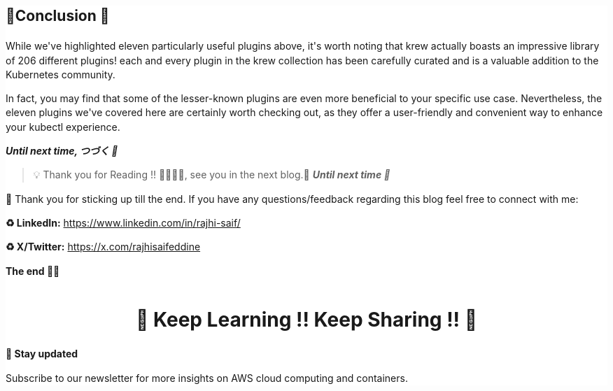 ## 🌟Conclusion 🌟

While we've highlighted eleven particularly useful plugins above, it's worth noting that krew actually boasts an impressive library of 206 different plugins! each and every plugin in the krew collection has been carefully curated and is a valuable addition to the Kubernetes community.

In fact, you may find that some of the lesser-known plugins are even more beneficial to your specific use case. Nevertheless, the eleven plugins we've covered here are certainly worth checking out, as they offer a user-friendly and convenient way to enhance your kubectl experience.
<br>

**_Until next time, つづく 🎉_**

> 💡 Thank you for Reading !! 🙌🏻😁📃, see you in the next blog.🤘  _**Until next time 🎉**_

🚀 Thank you for sticking up till the end. If you have any questions/feedback regarding this blog feel free to connect with me:

**♻️ LinkedIn:** https://www.linkedin.com/in/rajhi-saif/

**♻️ X/Twitter:** https://x.com/rajhisaifeddine

**The end ✌🏻**

<h1 align="center">🔰 Keep Learning !! Keep Sharing !! 🔰</h1>

**📅 Stay updated**

Subscribe to our newsletter for more insights on AWS cloud computing and containers.
